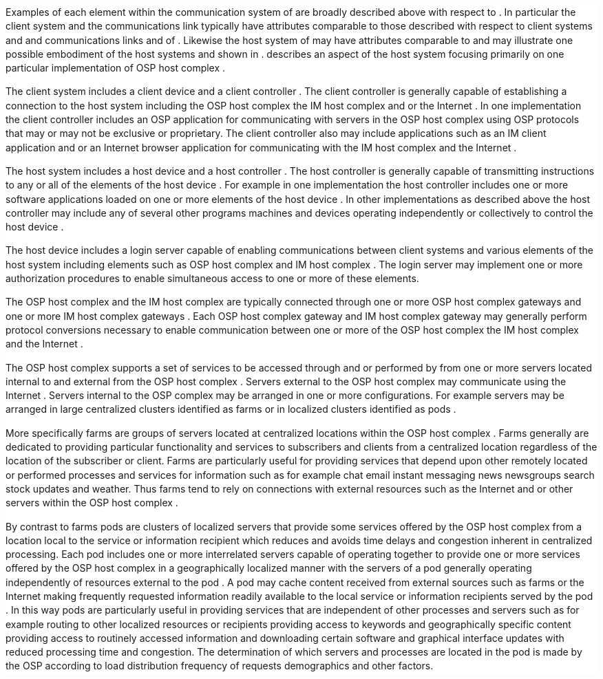 Examples of each element within the communication system of are broadly described above with respect to . In particular the client system and the communications link typically have attributes comparable to those described with respect to client systems and and communications links and of . Likewise the host system of may have attributes comparable to and may illustrate one possible embodiment of the host systems and shown in . describes an aspect of the host system focusing primarily on one particular implementation of OSP host complex .

The client system includes a client device and a client controller . The client controller is generally capable of establishing a connection to the host system including the OSP host complex the IM host complex and or the Internet . In one implementation the client controller includes an OSP application for communicating with servers in the OSP host complex using OSP protocols that may or may not be exclusive or proprietary. The client controller also may include applications such as an IM client application and or an Internet browser application for communicating with the IM host complex and the Internet .

The host system includes a host device and a host controller . The host controller is generally capable of transmitting instructions to any or all of the elements of the host device . For example in one implementation the host controller includes one or more software applications loaded on one or more elements of the host device . In other implementations as described above the host controller may include any of several other programs machines and devices operating independently or collectively to control the host device .

The host device includes a login server capable of enabling communications between client systems and various elements of the host system including elements such as OSP host complex and IM host complex . The login server may implement one or more authorization procedures to enable simultaneous access to one or more of these elements.

The OSP host complex and the IM host complex are typically connected through one or more OSP host complex gateways and one or more IM host complex gateways . Each OSP host complex gateway and IM host complex gateway may generally perform protocol conversions necessary to enable communication between one or more of the OSP host complex the IM host complex and the Internet .

The OSP host complex supports a set of services to be accessed through and or performed by from one or more servers located internal to and external from the OSP host complex . Servers external to the OSP host complex may communicate using the Internet . Servers internal to the OSP complex may be arranged in one or more configurations. For example servers may be arranged in large centralized clusters identified as farms or in localized clusters identified as pods .

More specifically farms are groups of servers located at centralized locations within the OSP host complex . Farms generally are dedicated to providing particular functionality and services to subscribers and clients from a centralized location regardless of the location of the subscriber or client. Farms are particularly useful for providing services that depend upon other remotely located or performed processes and services for information such as for example chat email instant messaging news newsgroups search stock updates and weather. Thus farms tend to rely on connections with external resources such as the Internet and or other servers within the OSP host complex .

By contrast to farms pods are clusters of localized servers that provide some services offered by the OSP host complex from a location local to the service or information recipient which reduces and avoids time delays and congestion inherent in centralized processing. Each pod includes one or more interrelated servers capable of operating together to provide one or more services offered by the OSP host complex in a geographically localized manner with the servers of a pod generally operating independently of resources external to the pod . A pod may cache content received from external sources such as farms or the Internet making frequently requested information readily available to the local service or information recipients served by the pod . In this way pods are particularly useful in providing services that are independent of other processes and servers such as for example routing to other localized resources or recipients providing access to keywords and geographically specific content providing access to routinely accessed information and downloading certain software and graphical interface updates with reduced processing time and congestion. The determination of which servers and processes are located in the pod is made by the OSP according to load distribution frequency of requests demographics and other factors.
